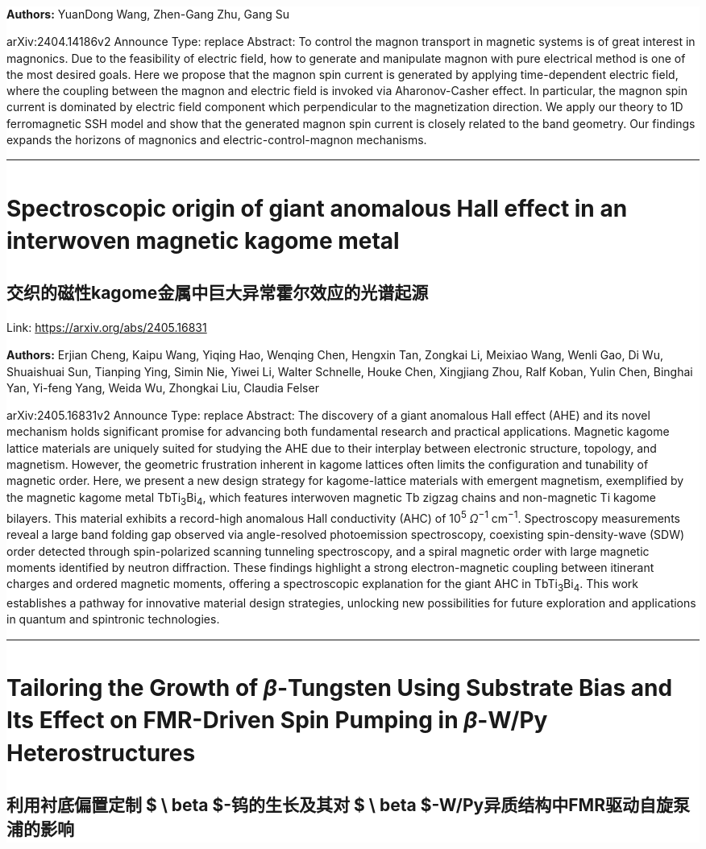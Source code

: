 **Authors:** YuanDong Wang, Zhen-Gang Zhu, Gang Su

arXiv:2404.14186v2 Announce Type: replace 
Abstract: To control the magnon transport in magnetic systems is of great interest in magnonics. Due to the feasibility of electric field, how to generate and manipulate magnon with pure electrical method is one of the most desired goals. Here we propose that the magnon spin current is generated by applying time-dependent electric field, where the coupling between the magnon and electric field is invoked via Aharonov-Casher effect. In particular, the magnon spin current is dominated by electric field component which perpendicular to the magnetization direction. We apply our theory to 1D ferromagnetic SSH model and show that the generated magnon spin current is closely related to the band geometry. Our findings expands the horizons of magnonics and electric-control-magnon mechanisms.


---
# Spectroscopic origin of giant anomalous Hall effect in an interwoven magnetic kagome metal

## 交织的磁性kagome金属中巨大异常霍尔效应的光谱起源

Link: https://arxiv.org/abs/2405.16831

**Authors:** Erjian Cheng, Kaipu Wang, Yiqing Hao, Wenqing Chen, Hengxin Tan, Zongkai Li, Meixiao Wang, Wenli Gao, Di Wu, Shuaishuai Sun, Tianping Ying, Simin Nie, Yiwei Li, Walter Schnelle, Houke Chen, Xingjiang Zhou, Ralf Koban, Yulin Chen, Binghai Yan, Yi-feng Yang, Weida Wu, Zhongkai Liu, Claudia Felser

arXiv:2405.16831v2 Announce Type: replace 
Abstract: The discovery of a giant anomalous Hall effect (AHE) and its novel mechanism holds significant promise for advancing both fundamental research and practical applications. Magnetic kagome lattice materials are uniquely suited for studying the AHE due to their interplay between electronic structure, topology, and magnetism. However, the geometric frustration inherent in kagome lattices often limits the configuration and tunability of magnetic order. Here, we present a new design strategy for kagome-lattice materials with emergent magnetism, exemplified by the magnetic kagome metal TbTi$_3$Bi$_4$, which features interwoven magnetic Tb zigzag chains and non-magnetic Ti kagome bilayers. This material exhibits a record-high anomalous Hall conductivity (AHC) of 10$^5$ $\Omega^{-1}$ cm$^{-1}$. Spectroscopy measurements reveal a large band folding gap observed via angle-resolved photoemission spectroscopy, coexisting spin-density-wave (SDW) order detected through spin-polarized scanning tunneling spectroscopy, and a spiral magnetic order with large magnetic moments identified by neutron diffraction. These findings highlight a strong electron-magnetic coupling between itinerant charges and ordered magnetic moments, offering a spectroscopic explanation for the giant AHC in TbTi$_3$Bi$_4$. This work establishes a pathway for innovative material design strategies, unlocking new possibilities for future exploration and applications in quantum and spintronic technologies.


---
# Tailoring the Growth of $\beta$-Tungsten Using Substrate Bias and Its Effect on FMR-Driven Spin Pumping in $\beta$-W/Py Heterostructures

## 利用衬底偏置定制 $ \ beta $-钨的生长及其对 $ \ beta $-W/Py异质结构中FMR驱动自旋泵浦的影响
